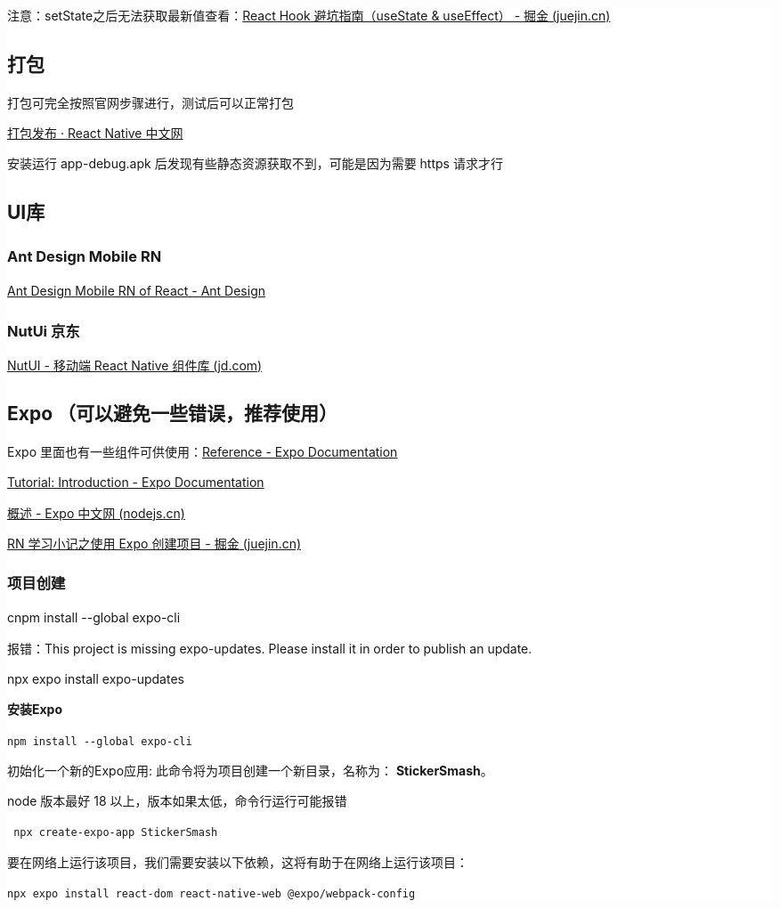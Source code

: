 注意：setState之后无法获取最新值查看：[React Hook 避坑指南（useState & useEffect） - 掘金 (juejin.cn)](https://juejin.cn/post/7232187022398767162#heading-6)

## 打包

打包可完全按照官网步骤进行，测试后可以正常打包

[打包发布 · React Native 中文网](https://reactnative.cn/docs/signed-apk-android)

安装运行 app-debug.apk 后发现有些静态资源获取不到，可能是因为需要 https 请求才行

## UI库

### Ant Design Mobile RN

[Ant Design Mobile RN of React - Ant Design](https://rn.mobile.ant.design/docs/react/introduce-cn)

### NutUi  京东

[NutUI - 移动端 React Native 组件库 (jd.com)](https://nutui.jd.com/react-native/#/zh-CN/guide/start)

## Expo （可以避免一些错误，推荐使用）

Expo 里面也有一些组件可供使用：[Reference - Expo Documentation](https://docs.expo.dev/versions/latest/)

[Tutorial: Introduction - Expo Documentation](https://docs.expo.dev/tutorial/introduction/)

[概述 - Expo 中文网 (nodejs.cn)](https://expo.nodejs.cn/overview/)

[RN 学习小记之使用 Expo 创建项目 - 掘金 (juejin.cn)](https://juejin.cn/post/7246694803814531133?from=search-suggest#heading-5)

### 项目创建

cnpm install --global expo-cli

报错：This project is missing expo-updates. Please install it in order to publish an update.

npx expo install expo-updates

**安装Expo**

```
npm install --global expo-cli
```

初始化一个新的Expo应用:      此命令将为项目创建一个新目录，名称为： **StickerSmash**。

node 版本最好 18 以上，版本如果太低，命令行运行可能报错

```
 npx create-expo-app StickerSmash    
```

要在网络上运行该项目，我们需要安装以下依赖，这将有助于在网络上运行该项目：

```
npx expo install react-dom react-native-web @expo/webpack-config
```
